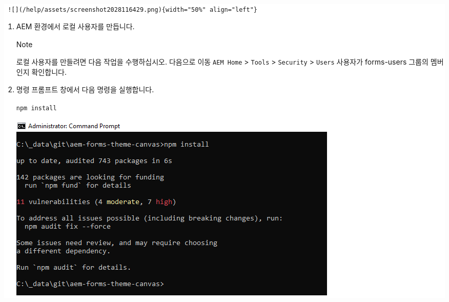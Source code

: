      ![](/help/assets/screenshot2028116429.png){width="50%" align="left"}

1. AEM 환경에서 로컬 사용자를 만듭니다.

   >[!NOTE]
   > 로컬 사용자를 만들려면 다음 작업을 수행하십시오.
   > 다음으로 이동 `AEM Home` > `Tools` > `Security` > `Users`
   > 사용자가 forms-users 그룹의 멤버인지 확인합니다.


1. 명령 프롬프트 창에서 다음 명령을 실행합니다.

   ```Shell
   npm install
   ```

   ![](/help/assets/screenshot2028117029.png)
